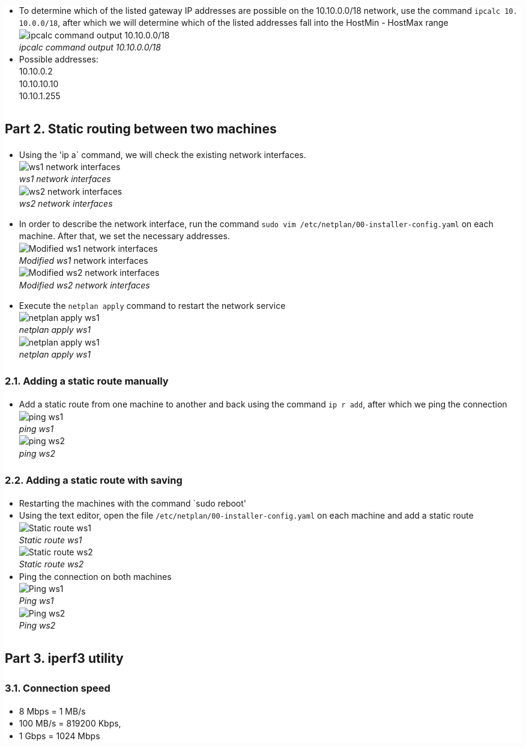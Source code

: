 * To determine which of the listed gateway IP addresses are possible on the 10.10.0.0/18 network, use the command `ipcalc 10.10.0.0/18`, after which we will determine which of the listed addresses fall into the HostMin - HostMax range<br>
![ipcalc command output 10.10.0.0/18](screen/1.9.png)<br>*ipcalc command output 10.10.0.0/18*<br>
* Possible addresses:<br>
10.10.0.2<br>
10.10.10.10<br>
10.10.1.255<br>

## Part 2. Static routing between two machines
* Using the 'ip a` command, we will check the existing network interfaces.<br>
![ws1 network interfaces](screen/2.1.png)<br>*ws1 network interfaces*<br>
![ws2 network interfaces](screen/2.2.png)<br>*ws2 network interfaces*<br>

* In order to describe the network interface, run the command `sudo vim /etc/netplan/00-installer-config.yaml` on each machine. After that, we set the necessary addresses.<br>
![Modified ws1 network interfaces](screen/2.3.png)<br>*Modified ws1* network interfaces<br>
![Modified ws2 network interfaces](screen/2.4.png)<br>*Modified ws2 network interfaces*<br>
* Execute the `netplan apply` command to restart the network service<br>
![netplan apply ws1](screen/2.5.png)<br>*netplan apply ws1*<br>
![netplan apply ws1](screen/2.6.png)<br>*netplan apply ws1*<br>

### 2.1. Adding a static route manually
* Add a static route from one machine to another and back using the command `ip r add`, after which we ping the connection<br>
![ping ws1](screen/2.7.png)<br>*ping ws1*<br>
![ping ws2](screen/2.8.png)<br>*ping ws2*<br>

### 2.2. Adding a static route with saving
* Restarting the machines with the command `sudo reboot'<br>
* Using the text editor, open the file `/etc/netplan/00-installer-config.yaml` on each machine and add a static route<br>
![Static route ws1](screen/2.9.png)<br>*Static route ws1*<br>
![Static route ws2](screen/2.10.png)<br>*Static route ws2*<br>
* Ping the connection on both machines<br>
![Ping ws1](screen/2.11.png)<br>*Ping ws1*<br>
![Ping ws2](screen/2.12.png)<br>*Ping ws2*<br>

## Part 3. iperf3 utility

### 3.1. Connection speed
* 8 Mbps = 1 MB/s<br>
* 100 MB/s = 819200 Kbps,<br>
* 1 Gbps = 1024 Mbps<br>
